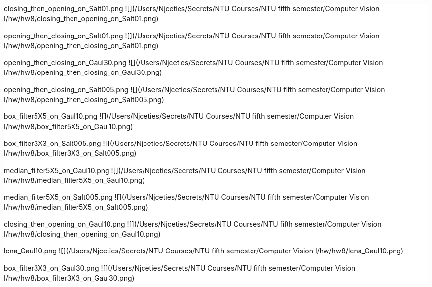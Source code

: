 closing_then_opening_on_Salt01.png
![](/Users/Njceties/Secrets/NTU Courses/NTU fifth semester/Computer Vision I/hw/hw8/closing_then_opening_on_Salt01.png)

<div style="page-break-after: always;"></div>

opening_then_closing_on_Salt01.png
![](/Users/Njceties/Secrets/NTU Courses/NTU fifth semester/Computer Vision I/hw/hw8/opening_then_closing_on_Salt01.png)

<div style="page-break-after: always;"></div>

opening_then_closing_on_Gaul30.png
![](/Users/Njceties/Secrets/NTU Courses/NTU fifth semester/Computer Vision I/hw/hw8/opening_then_closing_on_Gaul30.png)

<div style="page-break-after: always;"></div>

opening_then_closing_on_Salt005.png
![](/Users/Njceties/Secrets/NTU Courses/NTU fifth semester/Computer Vision I/hw/hw8/opening_then_closing_on_Salt005.png)

<div style="page-break-after: always;"></div>

box_filter5X5_on_Gaul10.png
![](/Users/Njceties/Secrets/NTU Courses/NTU fifth semester/Computer Vision I/hw/hw8/box_filter5X5_on_Gaul10.png)

<div style="page-break-after: always;"></div>

box_filter3X3_on_Salt005.png
![](/Users/Njceties/Secrets/NTU Courses/NTU fifth semester/Computer Vision I/hw/hw8/box_filter3X3_on_Salt005.png)

<div style="page-break-after: always;"></div>

median_filter5X5_on_Gaul10.png
![](/Users/Njceties/Secrets/NTU Courses/NTU fifth semester/Computer Vision I/hw/hw8/median_filter5X5_on_Gaul10.png)

<div style="page-break-after: always;"></div>

median_filter5X5_on_Salt005.png
![](/Users/Njceties/Secrets/NTU Courses/NTU fifth semester/Computer Vision I/hw/hw8/median_filter5X5_on_Salt005.png)

<div style="page-break-after: always;"></div>

closing_then_opening_on_Gaul10.png
![](/Users/Njceties/Secrets/NTU Courses/NTU fifth semester/Computer Vision I/hw/hw8/closing_then_opening_on_Gaul10.png)

<div style="page-break-after: always;"></div>

lena_Gaul10.png
![](/Users/Njceties/Secrets/NTU Courses/NTU fifth semester/Computer Vision I/hw/hw8/lena_Gaul10.png)

<div style="page-break-after: always;"></div>

box_filter3X3_on_Gaul30.png
![](/Users/Njceties/Secrets/NTU Courses/NTU fifth semester/Computer Vision I/hw/hw8/box_filter3X3_on_Gaul30.png)

<div style="page-break-after: always;"></div>
